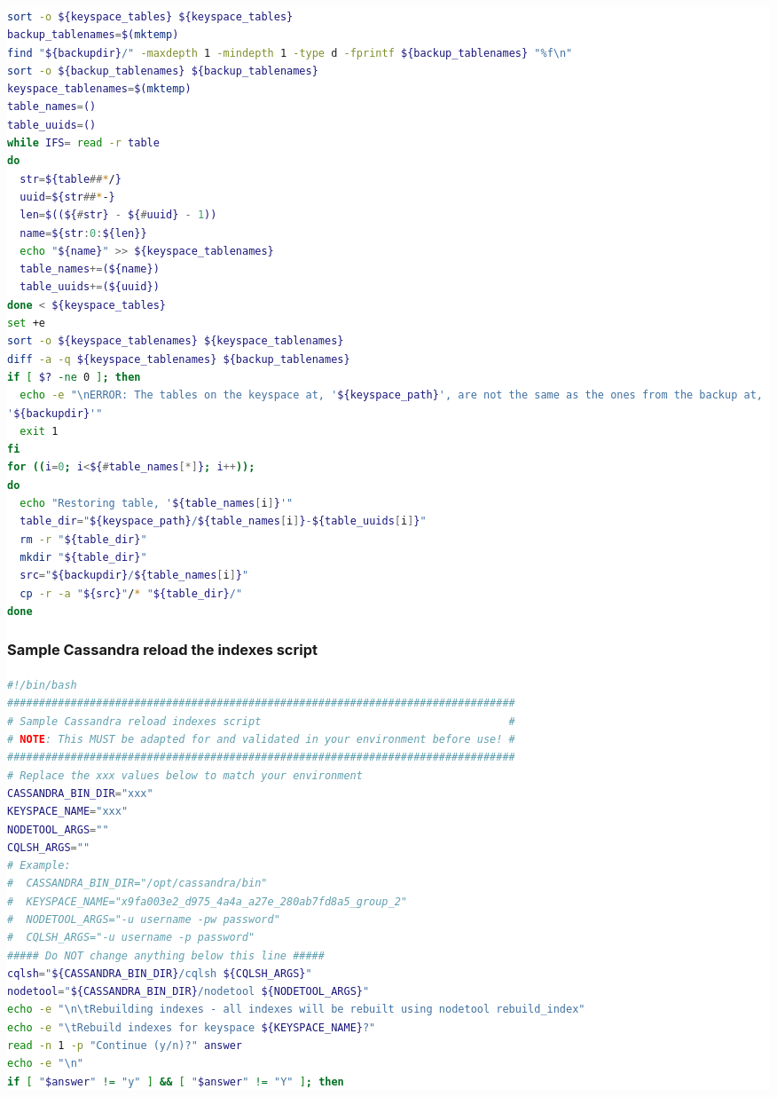 ```bash
sort -o ${keyspace_tables} ${keyspace_tables}
backup_tablenames=$(mktemp)
find "${backupdir}/" -maxdepth 1 -mindepth 1 -type d -fprintf ${backup_tablenames} "%f\n"
sort -o ${backup_tablenames} ${backup_tablenames}
keyspace_tablenames=$(mktemp)
table_names=()
table_uuids=()
while IFS= read -r table
do
  str=${table##*/}
  uuid=${str##*-}
  len=$((${#str} - ${#uuid} - 1))
  name=${str:0:${len}}
  echo "${name}" >> ${keyspace_tablenames}
  table_names+=(${name})
  table_uuids+=(${uuid})
done < ${keyspace_tables}
set +e
sort -o ${keyspace_tablenames} ${keyspace_tablenames}
diff -a -q ${keyspace_tablenames} ${backup_tablenames}
if [ $? -ne 0 ]; then
  echo -e "\nERROR: The tables on the keyspace at, '${keyspace_path}', are not the same as the ones from the backup at,
'${backupdir}'"
  exit 1
fi
for ((i=0; i<${#table_names[*]}; i++));
do
  echo "Restoring table, '${table_names[i]}'"
  table_dir="${keyspace_path}/${table_names[i]}-${table_uuids[i]}"
  rm -r "${table_dir}"
  mkdir "${table_dir}"
  src="${backupdir}/${table_names[i]}"
  cp -r -a "${src}"/* "${table_dir}/"
done
```

### Sample Cassandra reload the indexes script

```bash
#!/bin/bash
################################################################################
# Sample Cassandra reload indexes script                                       #
# NOTE: This MUST be adapted for and validated in your environment before use! #
################################################################################
# Replace the xxx values below to match your environment
CASSANDRA_BIN_DIR="xxx"
KEYSPACE_NAME="xxx"
NODETOOL_ARGS=""
CQLSH_ARGS=""
# Example:
#  CASSANDRA_BIN_DIR="/opt/cassandra/bin"
#  KEYSPACE_NAME="x9fa003e2_d975_4a4a_a27e_280ab7fd8a5_group_2"
#  NODETOOL_ARGS="-u username -pw password"
#  CQLSH_ARGS="-u username -p password"
##### Do NOT change anything below this line #####
cqlsh="${CASSANDRA_BIN_DIR}/cqlsh ${CQLSH_ARGS}"
nodetool="${CASSANDRA_BIN_DIR}/nodetool ${NODETOOL_ARGS}"
echo -e "\n\tRebuilding indexes - all indexes will be rebuilt using nodetool rebuild_index"
echo -e "\tRebuild indexes for keyspace ${KEYSPACE_NAME}?"
read -n 1 -p "Continue (y/n)?" answer
echo -e "\n"
if [ "$answer" != "y" ] && [ "$answer" != "Y" ]; then
```